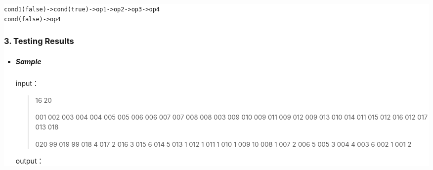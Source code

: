```flow
cond1(false)->cond(true)->op1->op2->op3->op4
cond(false)->op4
```



### 3. Testing Results

- ##### Sample

  input：

  > <font size=2>16 20</font>
  >
  > <font size=2>001 002
  > 003 004
  > 004 005
  > 005 006
  > 006 007
  > 007 008
  > 008 003
  > 009 010
  > 009 011
  > 009 012
  > 009 013
  > 010 014
  > 011 015
  > 012 016
  > 012 017
  > 013 018</font>
  >
  > <font size=2>020 99
  > 019 99
  > 018 4
  > 017 2
  > 016 3
  > 015 6
  > 014 5
  > 013 1
  > 012 1
  > 011 1
  > 010 1
  > 009 10
  > 008 1
  > 007 2
  > 006 5
  > 005 3
  > 004 4
  > 003 6
  > 002 1
  > 001 2</font>

  output：
